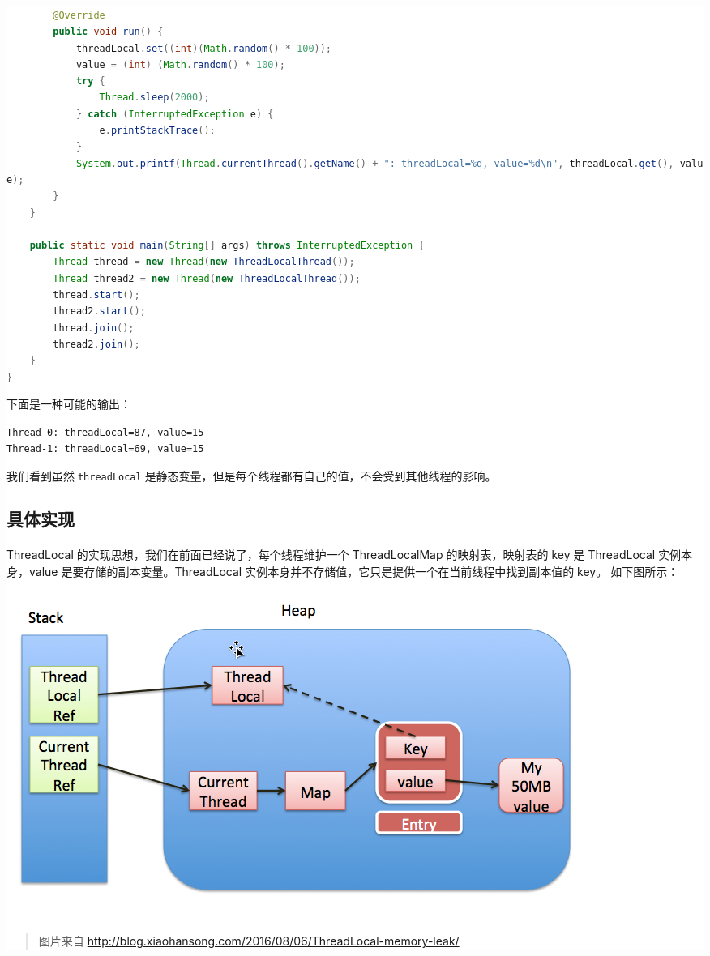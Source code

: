 ```java
        @Override
        public void run() {
            threadLocal.set((int)(Math.random() * 100));
            value = (int) (Math.random() * 100);
            try {
                Thread.sleep(2000);
            } catch (InterruptedException e) {
                e.printStackTrace();
            }
            System.out.printf(Thread.currentThread().getName() + ": threadLocal=%d, value=%d\n", threadLocal.get(), value);
        }
    }

    public static void main(String[] args) throws InterruptedException {
        Thread thread = new Thread(new ThreadLocalThread());
        Thread thread2 = new Thread(new ThreadLocalThread());
        thread.start();
        thread2.start();
        thread.join();
        thread2.join();
    }
}
```
下面是一种可能的输出：
```
Thread-0: threadLocal=87, value=15
Thread-1: threadLocal=69, value=15
```
我们看到虽然 `threadLocal` 是静态变量，但是每个线程都有自己的值，不会受到其他线程的影响。

## 具体实现
ThreadLocal 的实现思想，我们在前面已经说了，每个线程维护一个 ThreadLocalMap 的映射表，映射表的 key 是 ThreadLocal 实例本身，value 是要存储的副本变量。ThreadLocal 实例本身并不存储值，它只是提供一个在当前线程中找到副本值的 key。 如下图所示：

![](/images/threadlocal/threadlocal.jpg)
> 图片来自 http://blog.xiaohansong.com/2016/08/06/ThreadLocal-memory-leak/
